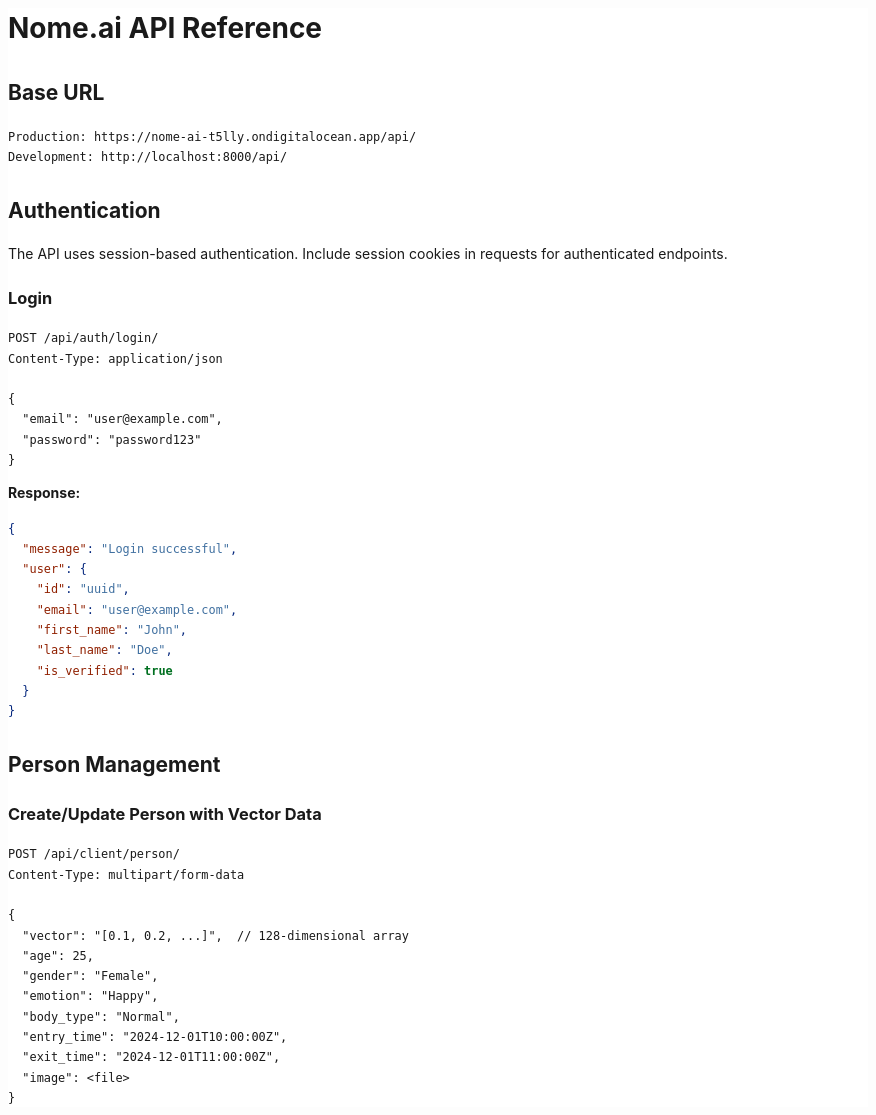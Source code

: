 # Nome.ai API Reference

## Base URL
```
Production: https://nome-ai-t5lly.ondigitalocean.app/api/
Development: http://localhost:8000/api/
```

## Authentication

The API uses session-based authentication. Include session cookies in requests for authenticated endpoints.

### Login
```http
POST /api/auth/login/
Content-Type: application/json

{
  "email": "user@example.com",
  "password": "password123"
}
```

**Response:**
```json
{
  "message": "Login successful",
  "user": {
    "id": "uuid",
    "email": "user@example.com",
    "first_name": "John",
    "last_name": "Doe",
    "is_verified": true
  }
}
```

## Person Management

### Create/Update Person with Vector Data
```http
POST /api/client/person/
Content-Type: multipart/form-data

{
  "vector": "[0.1, 0.2, ...]",  // 128-dimensional array
  "age": 25,
  "gender": "Female",
  "emotion": "Happy",
  "body_type": "Normal",
  "entry_time": "2024-12-01T10:00:00Z",
  "exit_time": "2024-12-01T11:00:00Z",
  "image": <file>
}
```
